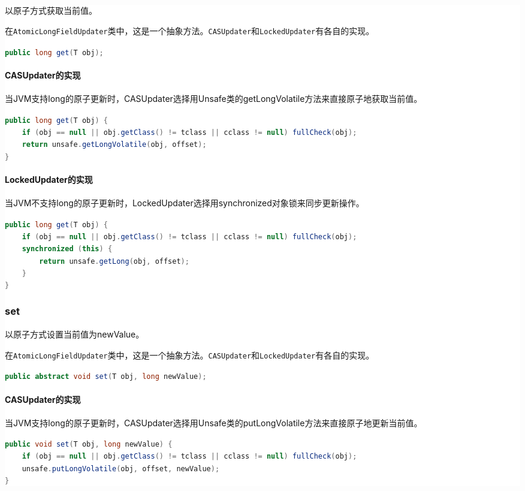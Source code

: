 以原子方式获取当前值。

在`AtomicLongFieldUpdater`类中，这是一个抽象方法。`CASUpdater`和`LockedUpdater`有各自的实现。

```java
public long get(T obj);
```



#### CASUpdater的实现

当JVM支持long的原子更新时，CASUpdater选择用Unsafe类的getLongVolatile方法来直接原子地获取当前值。

```java
public long get(T obj) {
    if (obj == null || obj.getClass() != tclass || cclass != null) fullCheck(obj);
    return unsafe.getLongVolatile(obj, offset);
}
```



#### LockedUpdater的实现

当JVM不支持long的原子更新时，LockedUpdater选择用synchronized对象锁来同步更新操作。

```java
public long get(T obj) {
    if (obj == null || obj.getClass() != tclass || cclass != null) fullCheck(obj);
    synchronized (this) {
        return unsafe.getLong(obj, offset);
    }
}
```



### set

以原子方式设置当前值为newValue。


在`AtomicLongFieldUpdater`类中，这是一个抽象方法。`CASUpdater`和`LockedUpdater`有各自的实现。

```java
public abstract void set(T obj, long newValue);
```



#### CASUpdater的实现

当JVM支持long的原子更新时，CASUpdater选择用Unsafe类的putLongVolatile方法来直接原子地更新当前值。

```java
public void set(T obj, long newValue) {
	if (obj == null || obj.getClass() != tclass || cclass != null) fullCheck(obj);
    unsafe.putLongVolatile(obj, offset, newValue);
}
```
